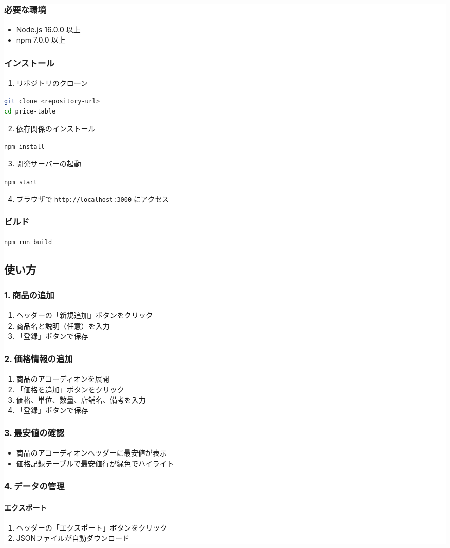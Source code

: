 ### 必要な環境
- Node.js 16.0.0 以上
- npm 7.0.0 以上

### インストール

1. リポジトリのクローン
```bash
git clone <repository-url>
cd price-table
```

2. 依存関係のインストール
```bash
npm install
```

3. 開発サーバーの起動
```bash
npm start
```

4. ブラウザで `http://localhost:3000` にアクセス

### ビルド
```bash
npm run build
```

## 使い方

### 1. 商品の追加
1. ヘッダーの「新規追加」ボタンをクリック
2. 商品名と説明（任意）を入力
3. 「登録」ボタンで保存

### 2. 価格情報の追加
1. 商品のアコーディオンを展開
2. 「価格を追加」ボタンをクリック
3. 価格、単位、数量、店舗名、備考を入力
4. 「登録」ボタンで保存

### 3. 最安値の確認
- 商品のアコーディオンヘッダーに最安値が表示
- 価格記録テーブルで最安値行が緑色でハイライト

### 4. データの管理

#### エクスポート
1. ヘッダーの「エクスポート」ボタンをクリック
2. JSONファイルが自動ダウンロード
